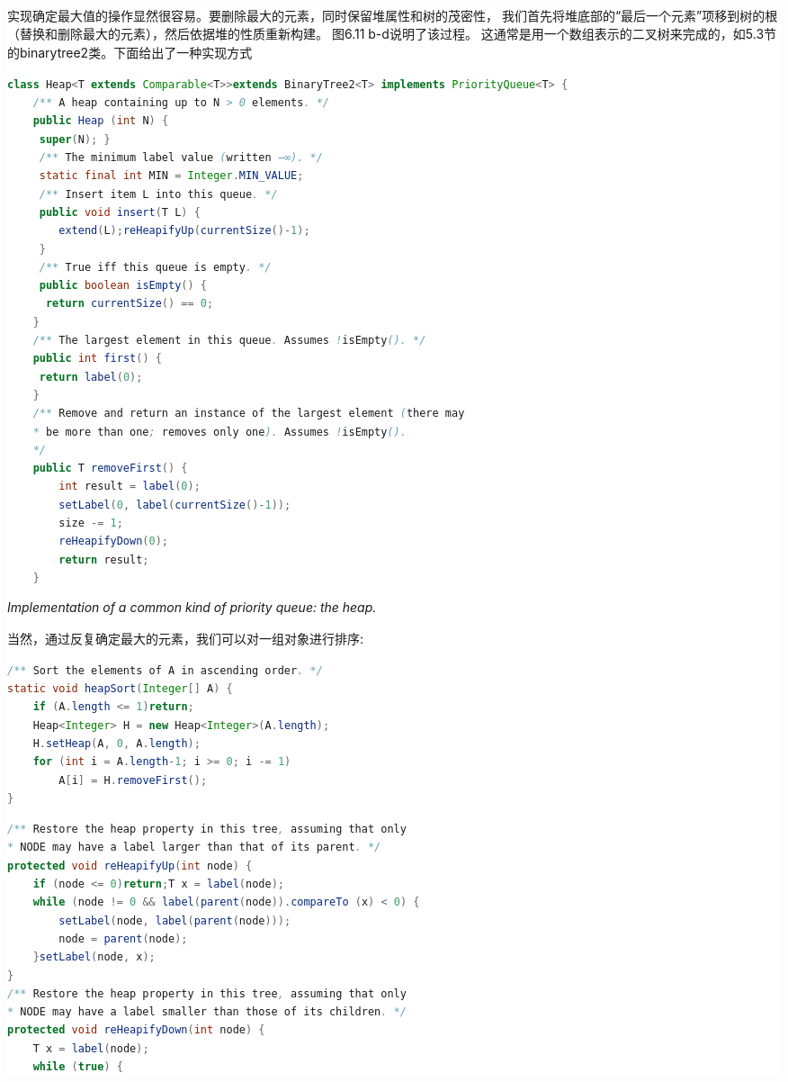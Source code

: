 
实现确定最大值的操作显然很容易。要删除最大的元素，同时保留堆属性和树的茂密性，
我们首先将堆底部的“最后一个元素”项移到树的根（替换和删除最大的元素），然后依据堆的性质重新构建。
图6.11 b-d说明了该过程。
这通常是用一个数组表示的二叉树来完成的，如5.3节的binarytree2类。下面给出了一种实现方式


```java
class Heap<T extends Comparable<T>>extends BinaryTree2<T> implements PriorityQueue<T> {
	/** A heap containing up to N > 0 elements. */
	public Heap (int N) {
	 super(N); }
	 /** The minimum label value (written −∞). */
	 static final int MIN = Integer.MIN_VALUE;
	 /** Insert item L into this queue. */
	 public void insert(T L) {
	 	extend(L);reHeapifyUp(currentSize()-1);
	 }
	 /** True iff this queue is empty. */
	 public boolean isEmpty() {
	  return currentSize() == 0; 
	}
	/** The largest element in this queue. Assumes !isEmpty(). */
	public int first() {
	 return label(0); 
	}
	/** Remove and return an instance of the largest element (there may
	* be more than one; removes only one). Assumes !isEmpty(). 
	*/
	public T removeFirst() {
		int result = label(0);
		setLabel(0, label(currentSize()-1));
		size -= 1;
		reHeapifyDown(0);
		return result;
	}
```

*Implementation of a common kind of priority queue: the heap.*

当然，通过反复确定最大的元素，我们可以对一组对象进行排序:
```java
/** Sort the elements of A in ascending order. */
static void heapSort(Integer[] A) {
	if (A.length <= 1)return;
	Heap<Integer> H = new Heap<Integer>(A.length);
	H.setHeap(A, 0, A.length);
	for (int i = A.length-1; i >= 0; i -= 1)
		A[i] = H.removeFirst();
}
```

```java
/** Restore the heap property in this tree, assuming that only
* NODE may have a label larger than that of its parent. */
protected void reHeapifyUp(int node) {
	if (node <= 0)return;T x = label(node);
	while (node != 0 && label(parent(node)).compareTo (x) < 0) {
		setLabel(node, label(parent(node)));
		node = parent(node);
	}setLabel(node, x);
}
/** Restore the heap property in this tree, assuming that only
* NODE may have a label smaller than those of its children. */
protected void reHeapifyDown(int node) {
	T x = label(node);
	while (true) {
```